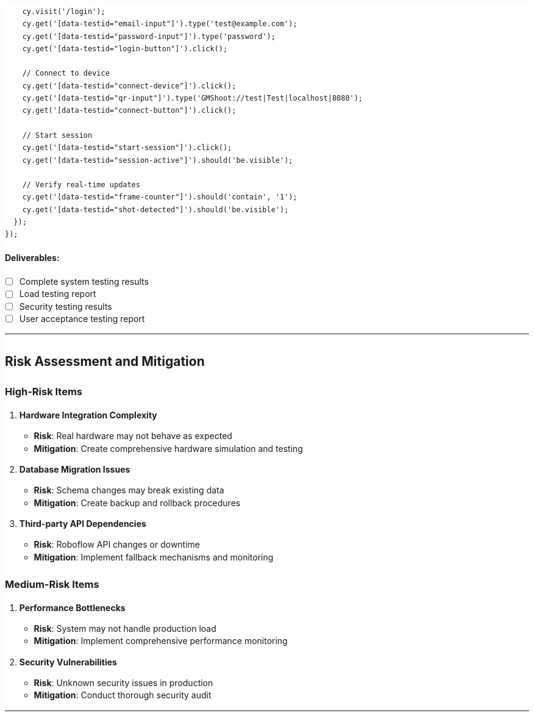 ```
    cy.visit('/login');
    cy.get('[data-testid="email-input"]').type('test@example.com');
    cy.get('[data-testid="password-input"]').type('password');
    cy.get('[data-testid="login-button"]').click();
    
    // Connect to device
    cy.get('[data-testid="connect-device"]').click();
    cy.get('[data-testid="qr-input"]').type('GMShoot://test|Test|localhost|8080');
    cy.get('[data-testid="connect-button"]').click();
    
    // Start session
    cy.get('[data-testid="start-session"]').click();
    cy.get('[data-testid="session-active"]').should('be.visible');
    
    // Verify real-time updates
    cy.get('[data-testid="frame-counter"]').should('contain', '1');
    cy.get('[data-testid="shot-detected"]').should('be.visible');
  });
});
```

#### Deliverables:
- [ ] Complete system testing results
- [ ] Load testing report
- [ ] Security testing results
- [ ] User acceptance testing report

---

## Risk Assessment and Mitigation

### High-Risk Items

1. **Hardware Integration Complexity**
   - **Risk**: Real hardware may not behave as expected
   - **Mitigation**: Create comprehensive hardware simulation and testing

2. **Database Migration Issues**
   - **Risk**: Schema changes may break existing data
   - **Mitigation**: Create backup and rollback procedures

3. **Third-party API Dependencies**
   - **Risk**: Roboflow API changes or downtime
   - **Mitigation**: Implement fallback mechanisms and monitoring

### Medium-Risk Items

1. **Performance Bottlenecks**
   - **Risk**: System may not handle production load
   - **Mitigation**: Implement comprehensive performance monitoring

2. **Security Vulnerabilities**
   - **Risk**: Unknown security issues in production
   - **Mitigation**: Conduct thorough security audit

---